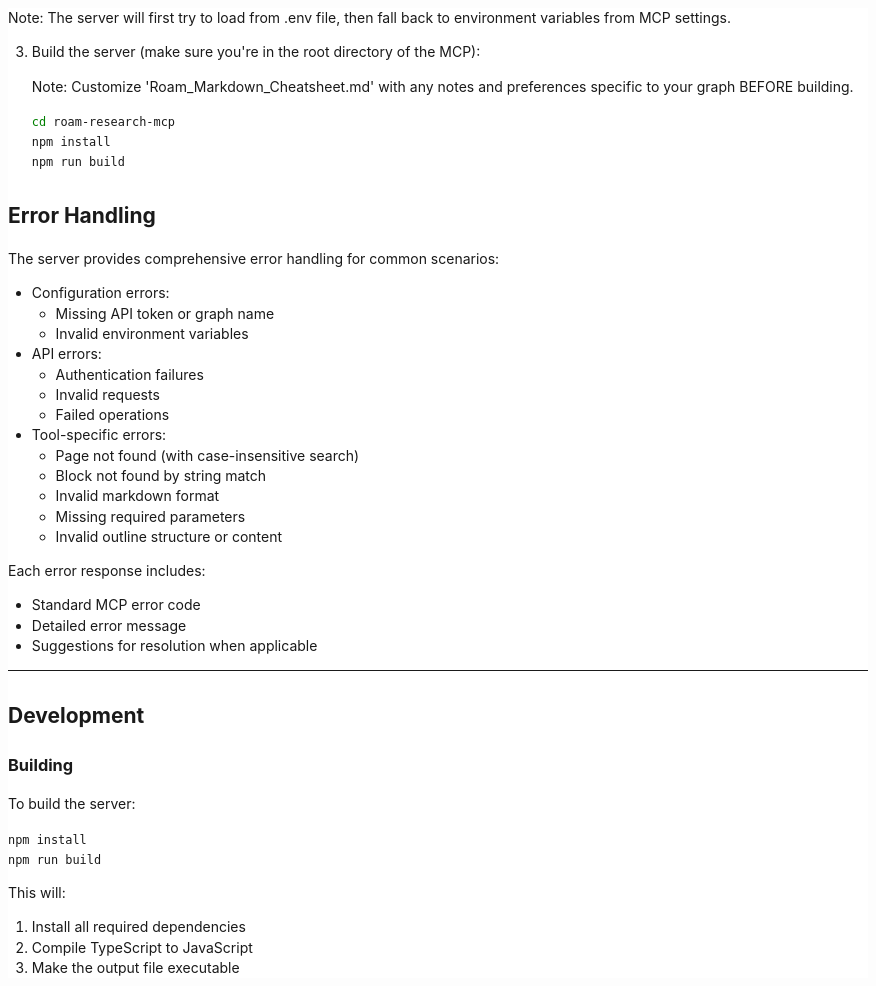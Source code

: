    Note: The server will first try to load from .env file, then fall back to environment variables from MCP settings.

3. Build the server (make sure you're in the root directory of the MCP):

   Note: Customize 'Roam_Markdown_Cheatsheet.md' with any notes and preferences specific to your graph BEFORE building.

   ```bash
   cd roam-research-mcp
   npm install
   npm run build
   ```

## Error Handling

The server provides comprehensive error handling for common scenarios:

- Configuration errors:
  - Missing API token or graph name
  - Invalid environment variables
- API errors:
  - Authentication failures
  - Invalid requests
  - Failed operations
- Tool-specific errors:
  - Page not found (with case-insensitive search)
  - Block not found by string match
  - Invalid markdown format
  - Missing required parameters
  - Invalid outline structure or content

Each error response includes:

- Standard MCP error code
- Detailed error message
- Suggestions for resolution when applicable

---

## Development

### Building

To build the server:

```bash
npm install
npm run build
```

This will:

1. Install all required dependencies
2. Compile TypeScript to JavaScript
3. Make the output file executable
